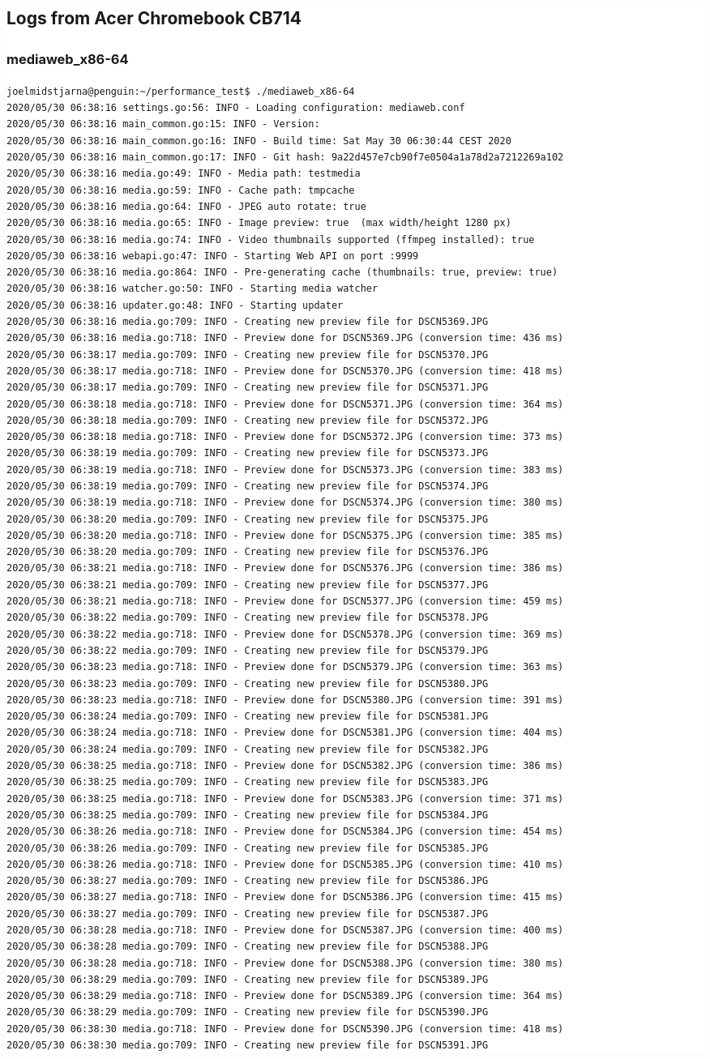 ## Logs from Acer Chromebook CB714

### mediaweb_x86-64

    joelmidstjarna@penguin:~/performance_test$ ./mediaweb_x86-64 
    2020/05/30 06:38:16 settings.go:56: INFO - Loading configuration: mediaweb.conf
    2020/05/30 06:38:16 main_common.go:15: INFO - Version: 
    2020/05/30 06:38:16 main_common.go:16: INFO - Build time: Sat May 30 06:30:44 CEST 2020
    2020/05/30 06:38:16 main_common.go:17: INFO - Git hash: 9a22d457e7cb90f7e0504a1a78d2a7212269a102
    2020/05/30 06:38:16 media.go:49: INFO - Media path: testmedia
    2020/05/30 06:38:16 media.go:59: INFO - Cache path: tmpcache
    2020/05/30 06:38:16 media.go:64: INFO - JPEG auto rotate: true
    2020/05/30 06:38:16 media.go:65: INFO - Image preview: true  (max width/height 1280 px)
    2020/05/30 06:38:16 media.go:74: INFO - Video thumbnails supported (ffmpeg installed): true
    2020/05/30 06:38:16 webapi.go:47: INFO - Starting Web API on port :9999
    2020/05/30 06:38:16 media.go:864: INFO - Pre-generating cache (thumbnails: true, preview: true)
    2020/05/30 06:38:16 watcher.go:50: INFO - Starting media watcher
    2020/05/30 06:38:16 updater.go:48: INFO - Starting updater
    2020/05/30 06:38:16 media.go:709: INFO - Creating new preview file for DSCN5369.JPG
    2020/05/30 06:38:16 media.go:718: INFO - Preview done for DSCN5369.JPG (conversion time: 436 ms)
    2020/05/30 06:38:17 media.go:709: INFO - Creating new preview file for DSCN5370.JPG
    2020/05/30 06:38:17 media.go:718: INFO - Preview done for DSCN5370.JPG (conversion time: 418 ms)
    2020/05/30 06:38:17 media.go:709: INFO - Creating new preview file for DSCN5371.JPG
    2020/05/30 06:38:18 media.go:718: INFO - Preview done for DSCN5371.JPG (conversion time: 364 ms)
    2020/05/30 06:38:18 media.go:709: INFO - Creating new preview file for DSCN5372.JPG
    2020/05/30 06:38:18 media.go:718: INFO - Preview done for DSCN5372.JPG (conversion time: 373 ms)
    2020/05/30 06:38:19 media.go:709: INFO - Creating new preview file for DSCN5373.JPG
    2020/05/30 06:38:19 media.go:718: INFO - Preview done for DSCN5373.JPG (conversion time: 383 ms)
    2020/05/30 06:38:19 media.go:709: INFO - Creating new preview file for DSCN5374.JPG
    2020/05/30 06:38:19 media.go:718: INFO - Preview done for DSCN5374.JPG (conversion time: 380 ms)
    2020/05/30 06:38:20 media.go:709: INFO - Creating new preview file for DSCN5375.JPG
    2020/05/30 06:38:20 media.go:718: INFO - Preview done for DSCN5375.JPG (conversion time: 385 ms)
    2020/05/30 06:38:20 media.go:709: INFO - Creating new preview file for DSCN5376.JPG
    2020/05/30 06:38:21 media.go:718: INFO - Preview done for DSCN5376.JPG (conversion time: 386 ms)
    2020/05/30 06:38:21 media.go:709: INFO - Creating new preview file for DSCN5377.JPG
    2020/05/30 06:38:21 media.go:718: INFO - Preview done for DSCN5377.JPG (conversion time: 459 ms)
    2020/05/30 06:38:22 media.go:709: INFO - Creating new preview file for DSCN5378.JPG
    2020/05/30 06:38:22 media.go:718: INFO - Preview done for DSCN5378.JPG (conversion time: 369 ms)
    2020/05/30 06:38:22 media.go:709: INFO - Creating new preview file for DSCN5379.JPG
    2020/05/30 06:38:23 media.go:718: INFO - Preview done for DSCN5379.JPG (conversion time: 363 ms)
    2020/05/30 06:38:23 media.go:709: INFO - Creating new preview file for DSCN5380.JPG
    2020/05/30 06:38:23 media.go:718: INFO - Preview done for DSCN5380.JPG (conversion time: 391 ms)
    2020/05/30 06:38:24 media.go:709: INFO - Creating new preview file for DSCN5381.JPG
    2020/05/30 06:38:24 media.go:718: INFO - Preview done for DSCN5381.JPG (conversion time: 404 ms)
    2020/05/30 06:38:24 media.go:709: INFO - Creating new preview file for DSCN5382.JPG
    2020/05/30 06:38:25 media.go:718: INFO - Preview done for DSCN5382.JPG (conversion time: 386 ms)
    2020/05/30 06:38:25 media.go:709: INFO - Creating new preview file for DSCN5383.JPG
    2020/05/30 06:38:25 media.go:718: INFO - Preview done for DSCN5383.JPG (conversion time: 371 ms)
    2020/05/30 06:38:25 media.go:709: INFO - Creating new preview file for DSCN5384.JPG
    2020/05/30 06:38:26 media.go:718: INFO - Preview done for DSCN5384.JPG (conversion time: 454 ms)
    2020/05/30 06:38:26 media.go:709: INFO - Creating new preview file for DSCN5385.JPG
    2020/05/30 06:38:26 media.go:718: INFO - Preview done for DSCN5385.JPG (conversion time: 410 ms)
    2020/05/30 06:38:27 media.go:709: INFO - Creating new preview file for DSCN5386.JPG
    2020/05/30 06:38:27 media.go:718: INFO - Preview done for DSCN5386.JPG (conversion time: 415 ms)
    2020/05/30 06:38:27 media.go:709: INFO - Creating new preview file for DSCN5387.JPG
    2020/05/30 06:38:28 media.go:718: INFO - Preview done for DSCN5387.JPG (conversion time: 400 ms)
    2020/05/30 06:38:28 media.go:709: INFO - Creating new preview file for DSCN5388.JPG
    2020/05/30 06:38:28 media.go:718: INFO - Preview done for DSCN5388.JPG (conversion time: 380 ms)
    2020/05/30 06:38:29 media.go:709: INFO - Creating new preview file for DSCN5389.JPG
    2020/05/30 06:38:29 media.go:718: INFO - Preview done for DSCN5389.JPG (conversion time: 364 ms)
    2020/05/30 06:38:29 media.go:709: INFO - Creating new preview file for DSCN5390.JPG
    2020/05/30 06:38:30 media.go:718: INFO - Preview done for DSCN5390.JPG (conversion time: 418 ms)
    2020/05/30 06:38:30 media.go:709: INFO - Creating new preview file for DSCN5391.JPG